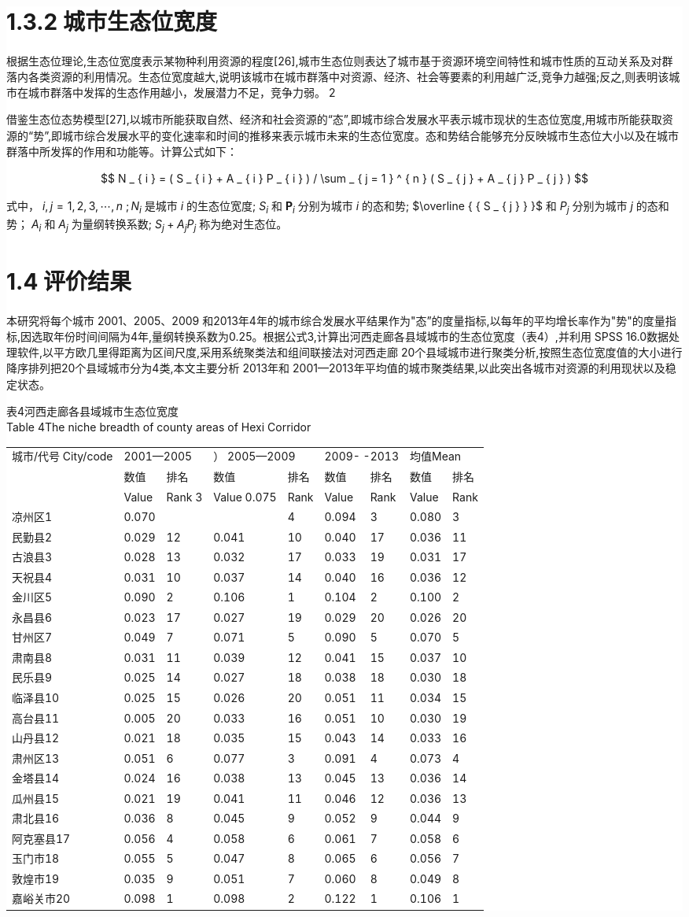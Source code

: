 # 1.3.2 城市生态位宽度

根据生态位理论,生态位宽度表示某物种利用资源的程度[26],城市生态位则表达了城市基于资源环境空间特性和城市性质的互动关系及对群落内各类资源的利用情况。生态位宽度越大,说明该城市在城市群落中对资源、经济、社会等要素的利用越广泛,竞争力越强;反之,则表明该城市在城市群落中发挥的生态作用越小，发展潜力不足，竞争力弱。 2

借鉴生态位态势模型[27],以城市所能获取自然、经济和社会资源的“态”,即城市综合发展水平表示城市现状的生态位宽度,用城市所能获取资源的“势”,即城市综合发展水平的变化速率和时间的推移来表示城市未来的生态位宽度。态和势结合能够充分反映城市生态位大小以及在城市群落中所发挥的作用和功能等。计算公式如下：

$$
N _ { i } = ( S _ { i } + A _ { i } P _ { i } ) / \sum _ { j = 1 } ^ { n } ( S _ { j } + A _ { j } P _ { j } )
$$

式中， $i , j = 1 , 2 , 3 , \cdots , n \ ; N _ { i }$ 是城市 $i$ 的生态位宽度; $S _ { i }$ 和 $\boldsymbol { P } _ { i }$ 分别为城市 $i$ 的态和势; $\overline { { S _ { j } } }$ 和 $P _ { j }$ 分别为城市 $j$ 的态和势； $A _ { i }$ 和 $A _ { j }$ 为量纲转换系数; $S _ { j } + A _ { j } P _ { j }$ 称为绝对生态位。

# 1.4 评价结果

本研究将每个城市 2001、2005、2009 和2013年4年的城市综合发展水平结果作为"态”的度量指标,以每年的平均增长率作为"势"的度量指标,因选取年份时间间隔为4年,量纲转换系数为0.25。根据公式3,计算出河西走廊各县域城市的生态位宽度（表4）,并利用 SPSS 16.0数据处理软件,以平方欧几里得距离为区间尺度,采用系统聚类法和组间联接法对河西走廊 20个县域城市进行聚类分析,按照生态位宽度值的大小进行降序排列把20个县域城市分为4类,本文主要分析 2013年和 2001—2013年平均值的城市聚类结果,以此突出各城市对资源的利用现状以及稳定状态。

表4河西走廊各县域城市生态位宽度  
Table 4The niche breadth of county areas of Hexi Corridor   

<html><body><table><tr><td rowspan="2">城市/代号 City/code</td><td colspan="2">2001—2005</td><td colspan="2">） 2005—2009</td><td colspan="2">2009- -2013</td><td colspan="2">均值Mean</td></tr><tr><td>数值</td><td>排名</td><td>数值</td><td>排名</td><td>数值</td><td>排名</td><td>数值</td><td>排名</td></tr><tr><td></td><td>Value</td><td>Rank 3</td><td>Value 0.075</td><td>Rank</td><td>Value</td><td>Rank</td><td>Value</td><td>Rank</td></tr><tr><td>凉州区1</td><td>0.070</td><td></td><td></td><td>4</td><td>0.094</td><td>3</td><td>0.080</td><td>3</td></tr><tr><td>民勤县2</td><td>0.029</td><td>12</td><td>0.041</td><td>10</td><td>0.040</td><td>17</td><td>0.036</td><td>11</td></tr><tr><td>古浪县3</td><td>0.028</td><td>13</td><td>0.032</td><td>17</td><td>0.033</td><td>19</td><td>0.031</td><td>17</td></tr><tr><td>天祝县4</td><td>0.031</td><td>10</td><td>0.037</td><td>14</td><td>0.040</td><td>16</td><td>0.036</td><td>12</td></tr><tr><td>金川区5</td><td>0.090</td><td>2</td><td>0.106</td><td>1</td><td>0.104</td><td>2</td><td>0.100</td><td>2</td></tr><tr><td>永昌县6</td><td>0.023</td><td>17</td><td>0.027</td><td>19</td><td>0.029</td><td>20</td><td>0.026</td><td>20</td></tr><tr><td>甘州区7</td><td>0.049</td><td>7</td><td>0.071</td><td>5</td><td>0.090</td><td>5</td><td>0.070</td><td>5</td></tr><tr><td>肃南县8</td><td>0.031</td><td>11</td><td>0.039</td><td>12</td><td>0.041</td><td>15</td><td>0.037</td><td>10</td></tr><tr><td>民乐县9</td><td>0.025</td><td>14</td><td>0.027</td><td>18</td><td>0.038</td><td>18</td><td>0.030</td><td>18</td></tr><tr><td>临泽县10</td><td>0.025</td><td>15</td><td>0.026</td><td>20</td><td>0.051</td><td>11</td><td>0.034</td><td>15</td></tr><tr><td>高台县11</td><td>0.005</td><td>20</td><td>0.033</td><td>16</td><td>0.051</td><td>10</td><td>0.030</td><td>19</td></tr><tr><td>山丹县12</td><td>0.021</td><td>18</td><td>0.035</td><td>15</td><td>0.043</td><td>14</td><td>0.033</td><td>16</td></tr><tr><td>肃州区13</td><td>0.051</td><td>6</td><td>0.077</td><td>3</td><td>0.091</td><td>4</td><td>0.073</td><td>4</td></tr><tr><td>金塔县14</td><td>0.024</td><td>16</td><td>0.038</td><td>13</td><td>0.045</td><td>13</td><td>0.036</td><td>14</td></tr><tr><td>瓜州县15</td><td>0.021</td><td>19</td><td>0.041</td><td>11</td><td>0.046</td><td>12</td><td>0.036</td><td>13</td></tr><tr><td>肃北县16</td><td>0.036</td><td>8</td><td>0.045</td><td>9</td><td>0.052</td><td>9</td><td>0.044</td><td>9</td></tr><tr><td>阿克塞县17</td><td>0.056</td><td>4</td><td>0.058</td><td>6</td><td>0.061</td><td>7</td><td>0.058</td><td>6</td></tr><tr><td>玉门市18</td><td>0.055</td><td>5</td><td>0.047</td><td>8</td><td>0.065</td><td>6</td><td>0.056</td><td>7</td></tr><tr><td>敦煌市19</td><td>0.035</td><td>9</td><td>0.051</td><td>7</td><td>0.060</td><td>8</td><td>0.049</td><td>8</td></tr><tr><td>嘉峪关市20</td><td>0.098</td><td>1</td><td>0.098</td><td>2</td><td>0.122</td><td>1</td><td>0.106</td><td>1</td></tr></table></body></html>
